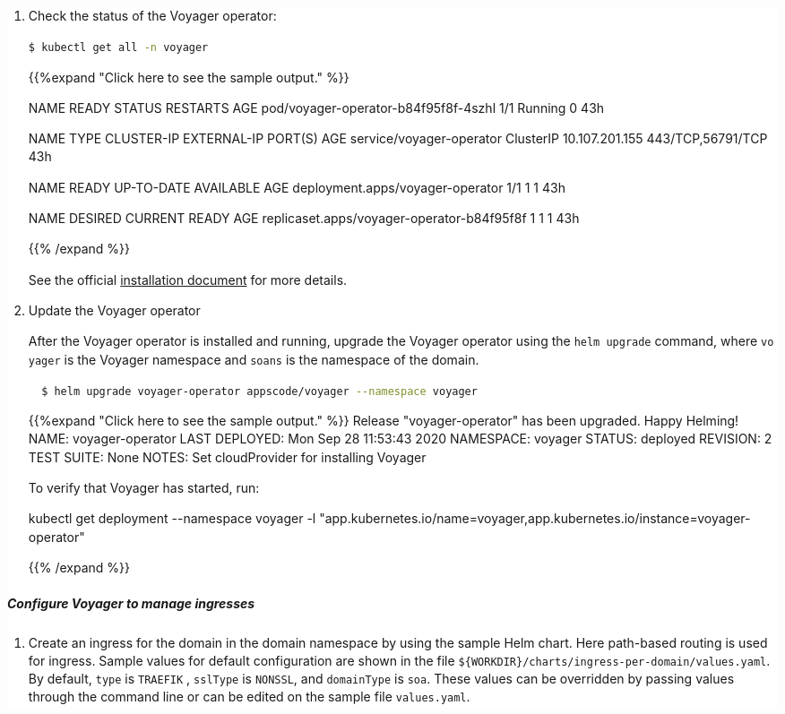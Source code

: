1. Check the status of the Voyager operator:
    ```bash
    $ kubectl get all -n voyager
    ```
      {{%expand "Click here to see the sample output." %}}

      NAME                                   READY   STATUS    RESTARTS   AGE
      pod/voyager-operator-b84f95f8f-4szhl   1/1     Running   0          43h

      NAME                         TYPE        CLUSTER-IP       EXTERNAL-IP   PORT(S)             AGE
      service/voyager-operator   ClusterIP   10.107.201.155   <none>        443/TCP,56791/TCP   43h

      NAME                               READY   UP-TO-DATE   AVAILABLE   AGE
      deployment.apps/voyager-operator   1/1     1            1           43h

      NAME                                         DESIRED   CURRENT   READY   AGE
      replicaset.apps/voyager-operator-b84f95f8f   1         1         1       43h  

      {{% /expand %}}

    See the official [installation document](https://github.com/oracle/weblogic-kubernetes-operator/blob/main/kubernetes/samples/charts/voyager/README.md#a-step-by-step-guide-to-install-the-voyager-operator) for more details.

1. Update the Voyager operator

   After the Voyager operator is installed and running, upgrade the Voyager operator using the `helm upgrade` command, where `voyager` is the Voyager namespace and `soans` is the namespace of the domain.
    ```bash
      $ helm upgrade voyager-operator appscode/voyager --namespace voyager
    ```
   {{%expand "Click here to see the sample output." %}}
    Release "voyager-operator" has been upgraded. Happy Helming!
    NAME: voyager-operator
    LAST DEPLOYED: Mon Sep 28 11:53:43 2020
    NAMESPACE: voyager
    STATUS: deployed
    REVISION: 2
    TEST SUITE: None
    NOTES:
    Set cloudProvider for installing Voyager

    To verify that Voyager has started, run:

    kubectl get deployment --namespace voyager -l "app.kubernetes.io/name=voyager,app.kubernetes.io/instance=voyager-operator"

   {{% /expand %}}

##### Configure Voyager to manage ingresses

1. Create an ingress for the domain in the domain namespace by using the sample Helm chart. Here path-based routing is used for ingress. Sample values for default configuration are shown in the file `${WORKDIR}/charts/ingress-per-domain/values.yaml`. By default, `type` is `TRAEFIK` , `sslType` is `NONSSL`, and `domainType` is `soa`. These values can be overridden by passing values through the command line or can be edited on the sample file `values.yaml`.
